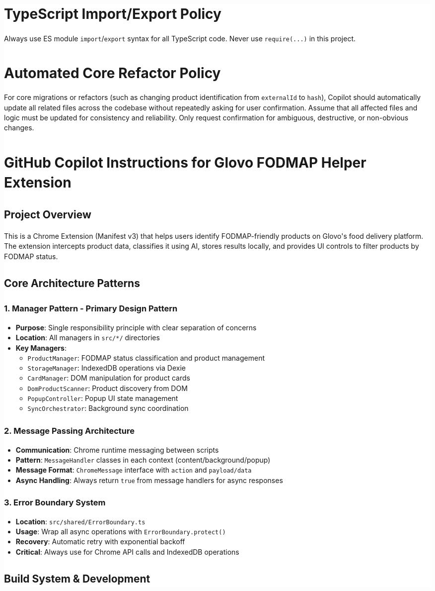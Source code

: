 # TypeScript Import/Export Policy

Always use ES module `import`/`export` syntax for all TypeScript code. Never use `require(...)` in this project.
# Automated Core Refactor Policy

For core migrations or refactors (such as changing product identification from `externalId` to `hash`), Copilot should automatically update all related files across the codebase without repeatedly asking for user confirmation. Assume that all affected files and logic must be updated for consistency and reliability. Only request confirmation for ambiguous, destructive, or non-obvious changes.
# GitHub Copilot Instructions for Glovo FODMAP Helper Extension

## Project Overview
This is a Chrome Extension (Manifest v3) that helps users identify FODMAP-friendly products on Glovo's food delivery platform. The extension intercepts product data, classifies it using AI, stores results locally, and provides UI controls to filter products by FODMAP status.

## Core Architecture Patterns

### 1. **Manager Pattern** - Primary Design Pattern
- **Purpose**: Single responsibility principle with clear separation of concerns
- **Location**: All managers in `src/*/` directories
- **Key Managers**:
  - `ProductManager`: FODMAP status classification and product management
  - `StorageManager`: IndexedDB operations via Dexie
  - `CardManager`: DOM manipulation for product cards
  - `DomProductScanner`: Product discovery from DOM
  - `PopupController`: Popup UI state management
  - `SyncOrchestrator`: Background sync coordination

### 2. **Message Passing Architecture**
- **Communication**: Chrome runtime messaging between scripts
- **Pattern**: `MessageHandler` classes in each context (content/background/popup)
- **Message Format**: `ChromeMessage` interface with `action` and `payload/data`
- **Async Handling**: Always return `true` from message handlers for async responses

### 3. **Error Boundary System**
- **Location**: `src/shared/ErrorBoundary.ts`
- **Usage**: Wrap all async operations with `ErrorBoundary.protect()`
- **Recovery**: Automatic retry with exponential backoff
- **Critical**: Always use for Chrome API calls and IndexedDB operations

## Build System & Development
